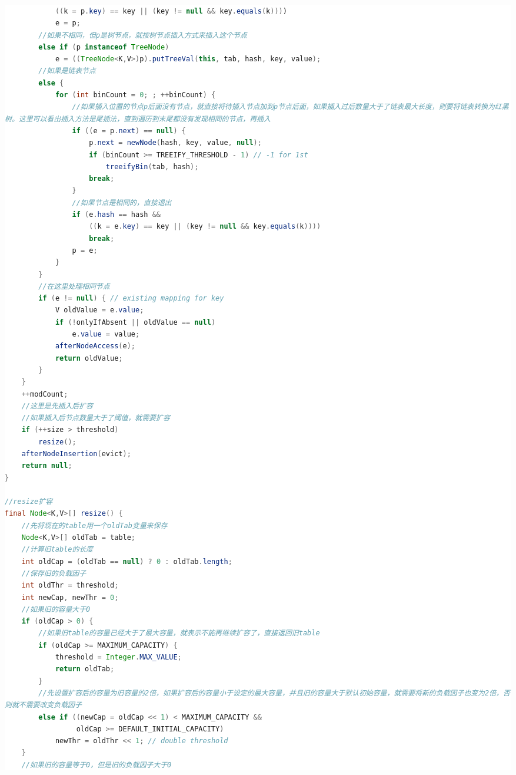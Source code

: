 ```java
            ((k = p.key) == key || (key != null && key.equals(k))))
            e = p;
        //如果不相同，但p是树节点，就按树节点插入方式来插入这个节点
        else if (p instanceof TreeNode)
            e = ((TreeNode<K,V>)p).putTreeVal(this, tab, hash, key, value);
        //如果是链表节点
        else {
            for (int binCount = 0; ; ++binCount) {
                //如果插入位置的节点p后面没有节点，就直接将待插入节点加到p节点后面，如果插入过后数量大于了链表最大长度，则要将链表转换为红黑树。这里可以看出插入方法是尾插法，直到遍历到末尾都没有发现相同的节点，再插入
                if ((e = p.next) == null) {
                    p.next = newNode(hash, key, value, null);
                    if (binCount >= TREEIFY_THRESHOLD - 1) // -1 for 1st
                        treeifyBin(tab, hash);
                    break;
                }
                //如果节点是相同的，直接退出
                if (e.hash == hash &&
                    ((k = e.key) == key || (key != null && key.equals(k))))
                    break;
                p = e;
            }
        }
        //在这里处理相同节点
        if (e != null) { // existing mapping for key
            V oldValue = e.value;
            if (!onlyIfAbsent || oldValue == null)
                e.value = value;
            afterNodeAccess(e);
            return oldValue;
        }
    }
    ++modCount;
    //这里是先插入后扩容
    //如果插入后节点数量大于了阈值，就需要扩容
    if (++size > threshold)
        resize();
    afterNodeInsertion(evict);
    return null;
}

//resize扩容
final Node<K,V>[] resize() {
    //先将现在的table用一个oldTab变量来保存
    Node<K,V>[] oldTab = table;
    //计算旧table的长度
    int oldCap = (oldTab == null) ? 0 : oldTab.length;
    //保存旧的负载因子
    int oldThr = threshold;
    int newCap, newThr = 0;
    //如果旧的容量大于0
    if (oldCap > 0) {
        //如果旧table的容量已经大于了最大容量，就表示不能再继续扩容了，直接返回旧table
        if (oldCap >= MAXIMUM_CAPACITY) {
            threshold = Integer.MAX_VALUE;
            return oldTab;
        }
        //先设置扩容后的容量为旧容量的2倍，如果扩容后的容量小于设定的最大容量，并且旧的容量大于默认初始容量，就需要将新的负载因子也变为2倍，否则就不需要改变负载因子
        else if ((newCap = oldCap << 1) < MAXIMUM_CAPACITY &&
                 oldCap >= DEFAULT_INITIAL_CAPACITY)
            newThr = oldThr << 1; // double threshold
    }
    //如果旧的容量等于0，但是旧的负载因子大于0
```